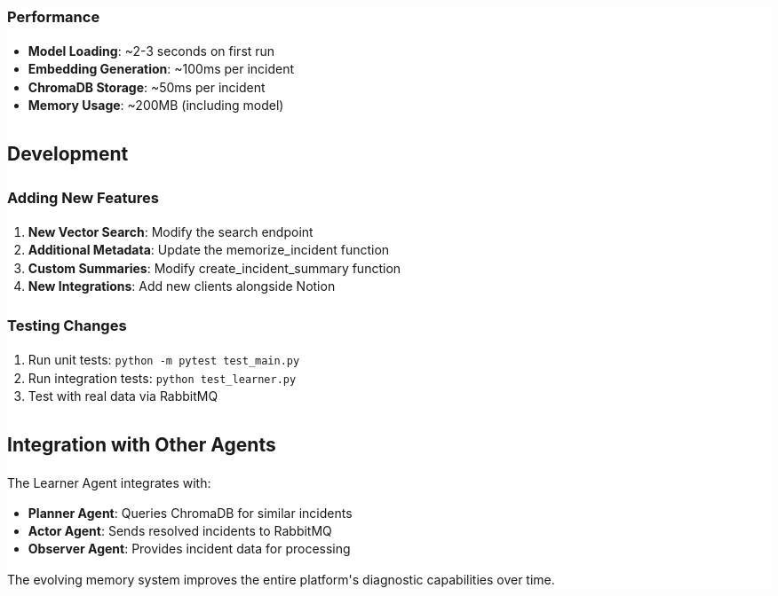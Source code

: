 ### Performance

- **Model Loading**: ~2-3 seconds on first run
- **Embedding Generation**: ~100ms per incident
- **ChromaDB Storage**: ~50ms per incident
- **Memory Usage**: ~200MB (including model)

## Development

### Adding New Features

1. **New Vector Search**: Modify the search endpoint
2. **Additional Metadata**: Update the memorize_incident function
3. **Custom Summaries**: Modify create_incident_summary function
4. **New Integrations**: Add new clients alongside Notion

### Testing Changes

1. Run unit tests: `python -m pytest test_main.py`
2. Run integration tests: `python test_learner.py`
3. Test with real data via RabbitMQ

## Integration with Other Agents

The Learner Agent integrates with:

- **Planner Agent**: Queries ChromaDB for similar incidents
- **Actor Agent**: Sends resolved incidents to RabbitMQ
- **Observer Agent**: Provides incident data for processing

The evolving memory system improves the entire platform's diagnostic capabilities over time.
